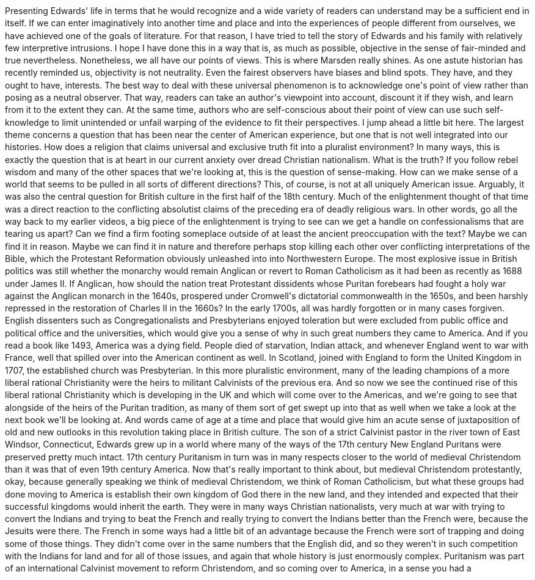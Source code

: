 Presenting Edwards' life in terms that he would recognize and a wide variety of readers can understand may be a sufficient end in itself. If we can enter imaginatively into another time and place and into the experiences of people different from ourselves, we have achieved one of the goals of literature. For that reason, I have tried to tell the story of Edwards and his family with relatively few interpretive intrusions. I hope I have done this in a way that is, as much as possible, objective in the sense of fair-minded and true nevertheless. Nonetheless, we all have our points of views. This is where Marsden really shines. As one astute historian has recently reminded us, objectivity is not neutrality. Even the fairest observers have biases and blind spots. They have, and they ought to have, interests. The best way to deal with these universal phenomenon is to acknowledge one's point of view rather than posing as a neutral observer. That way, readers can take an author's viewpoint into account, discount it if they wish, and learn from it to the extent they can. At the same time, authors who are self-conscious about their point of view can use such self-knowledge to limit unintended or unfail warping of the evidence to fit their perspectives. I jump ahead a little bit here. The largest theme concerns a question that has been near the center of American experience, but one that is not well integrated into our histories. How does a religion that claims universal and exclusive truth fit into a pluralist environment? In many ways, this is exactly the question that is at heart in our current anxiety over dread Christian nationalism. What is the truth? If you follow rebel wisdom and many of the other spaces that we're looking at, this is the question of sense-making. How can we make sense of a world that seems to be pulled in all sorts of different directions? This, of course, is not at all uniquely American issue. Arguably, it was also the central question for British culture in the first half of the 18th century. Much of the enlightenment thought of that time was a direct reaction to the conflicting absolutist claims of the preceding era of deadly religious wars. In other words, go all the way back to my earlier videos, a big piece of the enlightenment is trying to see can we get a handle on confessionalisms that are tearing us apart? Can we find a firm footing someplace outside of at least the ancient preoccupation with the text? Maybe we can find it in reason. Maybe we can find it in nature and therefore perhaps stop killing each other over conflicting interpretations of the Bible, which the Protestant Reformation obviously unleashed into into Northwestern Europe. The most explosive issue in British politics was still whether the monarchy would remain Anglican or revert to Roman Catholicism as it had been as recently as 1688 under James II. If Anglican, how should the nation treat Protestant dissidents whose Puritan forebears had fought a holy war against the Anglican monarch in the 1640s, prospered under Cromwell's dictatorial commonwealth in the 1650s, and been harshly repressed in the restoration of Charles II in the 1660s? In the early 1700s, all was hardly forgotten or in many cases forgiven. English dissenters such as Congregationalists and Presbyterians enjoyed toleration but were excluded from public office and political office and the universities, which would give you a sense of why in such great numbers they came to America. And if you read a book like 1493, America was a dying field. People died of starvation, Indian attack, and whenever England went to war with France, well that spilled over into the American continent as well. In Scotland, joined with England to form the United Kingdom in 1707, the established church was Presbyterian. In this more pluralistic environment, many of the leading champions of a more liberal rational Christianity were the heirs to militant Calvinists of the previous era. And so now we see the continued rise of this liberal rational Christianity which is developing in the UK and which will come over to the Americas, and we're going to see that alongside of the heirs of the Puritan tradition, as many of them sort of get swept up into that as well when we take a look at the next book we'll be looking at. And words came of age at a time and place that would give him an acute sense of juxtaposition of old and new outlooks in this revolution taking place in British culture. The son of a strict Calvinist pastor in the river town of East Windsor, Connecticut, Edwards grew up in a world where many of the ways of the 17th century New England Puritans were preserved pretty much intact. 17th century Puritanism in turn was in many respects closer to the world of medieval Christendom than it was that of even 19th century America. Now that's really important to think about, but medieval Christendom protestantly, okay, because generally speaking we think of medieval Christendom, we think of Roman Catholicism, but what these groups had done moving to America is establish their own kingdom of God there in the new land, and they intended and expected that their successful kingdoms would inherit the earth. They were in many ways Christian nationalists, very much at war with trying to convert the Indians and trying to beat the French and really trying to convert the Indians better than the French were, because the Jesuits were there. The French in some ways had a little bit of an advantage because the French were sort of trapping and doing some of those things. They didn't come over in the same numbers that the English did, and so they weren't in such competition with the Indians for land and for all of those issues, and again that whole history is just enormously complex. Puritanism was part of an international Calvinist movement to reform Christendom, and so coming over to America, in a sense you had a